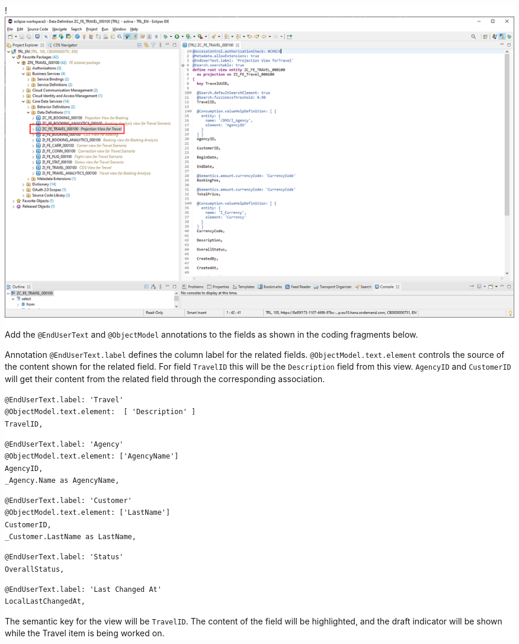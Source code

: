 !![refine ids](IDsLabels_1.png)

Add the `@EndUserText` and `@ObjectModel` annotations to the fields as shown in the coding fragments below.

Annotation `@EndUserText.label` defines the column label for the related fields. `@ObjectModel.text.element` controls the source of the content shown for the related field. For field `TravelID` this will be the `Description` field from this view. `AgencyID` and `CustomerID` will get their content from the related field through the corresponding association.

```CDS
@EndUserText.label: 'Travel'
@ObjectModel.text.element:  [ 'Description' ]
TravelID,
```
```CDS
@EndUserText.label: 'Agency'
@ObjectModel.text.element: ['AgencyName']
AgencyID,
_Agency.Name as AgencyName,
```
```CDS
@EndUserText.label: 'Customer'
@ObjectModel.text.element: ['LastName']
CustomerID,
_Customer.LastName as LastName,
```
```CDS
@EndUserText.label: 'Status'
OverallStatus,
```
```CDS
@EndUserText.label: 'Last Changed At'
LocalLastChangedAt,
```
The semantic key for the view will be `TravelID`. The content of the field will be highlighted, and the draft indicator will be shown while the Travel item is being worked on.
